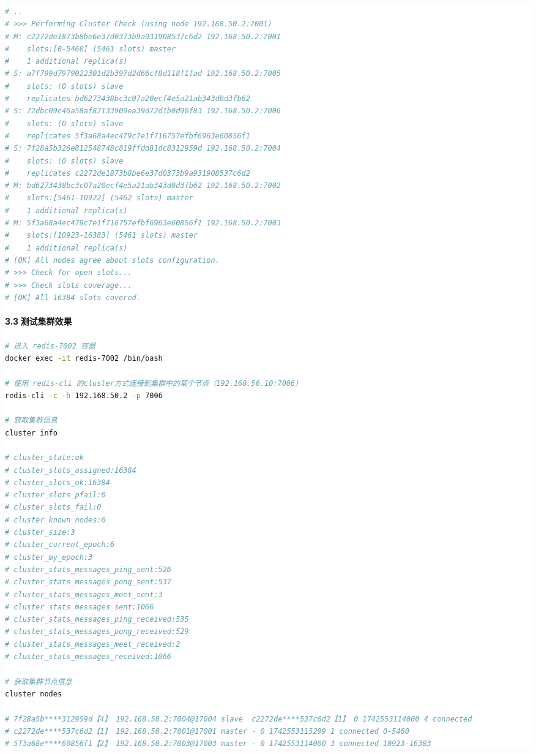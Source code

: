 ```bash
# ..
# >>> Performing Cluster Check (using node 192.168.50.2:7001)
# M: c2272de1873b8be6e37d0373b9a931908537c6d2 192.168.50.2:7001
#    slots:[0-5460] (5461 slots) master
#    1 additional replica(s)
# S: a7f799d7979022301d2b397d2d66cf8d118f1fad 192.168.50.2:7005
#    slots: (0 slots) slave
#    replicates bd6273438bc3c07a20ecf4e5a21ab343d0d3fb62
# S: 72dbc09c46a58af82133909ea39d72d1b0d90f83 192.168.50.2:7006
#    slots: (0 slots) slave
#    replicates 5f3a68a4ec479c7e1f716757efbf6963e60856f1
# S: 7f28a5b326e812548748c819ffdd81dc8312959d 192.168.50.2:7004
#    slots: (0 slots) slave
#    replicates c2272de1873b8be6e37d0373b9a931908537c6d2
# M: bd6273438bc3c07a20ecf4e5a21ab343d0d3fb62 192.168.50.2:7002
#    slots:[5461-10922] (5462 slots) master
#    1 additional replica(s)
# M: 5f3a68a4ec479c7e1f716757efbf6963e60856f1 192.168.50.2:7003
#    slots:[10923-16383] (5461 slots) master
#    1 additional replica(s)
# [OK] All nodes agree about slots configuration.
# >>> Check for open slots...
# >>> Check slots coverage...
# [OK] All 16384 slots covered.
```

#### 3.3 测试集群效果

```bash
# 进入 redis-7002 容器
docker exec -it redis-7002 /bin/bash

# 使用 redis-cli 的cluster方式连接到集群中的某个节点（192.168.56.10:7006）
redis-cli -c -h 192.168.50.2 -p 7006

# 获取集群信息
cluster info

# cluster_state:ok
# cluster_slots_assigned:16384
# cluster_slots_ok:16384
# cluster_slots_pfail:0
# cluster_slots_fail:0
# cluster_known_nodes:6
# cluster_size:3
# cluster_current_epoch:6
# cluster_my_epoch:3
# cluster_stats_messages_ping_sent:526
# cluster_stats_messages_pong_sent:537
# cluster_stats_messages_meet_sent:3
# cluster_stats_messages_sent:1066
# cluster_stats_messages_ping_received:535
# cluster_stats_messages_pong_received:529
# cluster_stats_messages_meet_received:2
# cluster_stats_messages_received:1066

# 获取集群节点信息
cluster nodes

# 7f28a5b****312959d【4】 192.168.50.2:7004@17004 slave  c2272de****537c6d2【1】 0 1742553114000 4 connected
# c2272de****537c6d2【1】 192.168.50.2:7001@17001 master - 0 1742553115299 1 connected 0-5460
# 5f3a68e****60856f1【2】 192.168.50.2:7003@17003 master - 0 1742553114000 3 connected 10923-16383
```